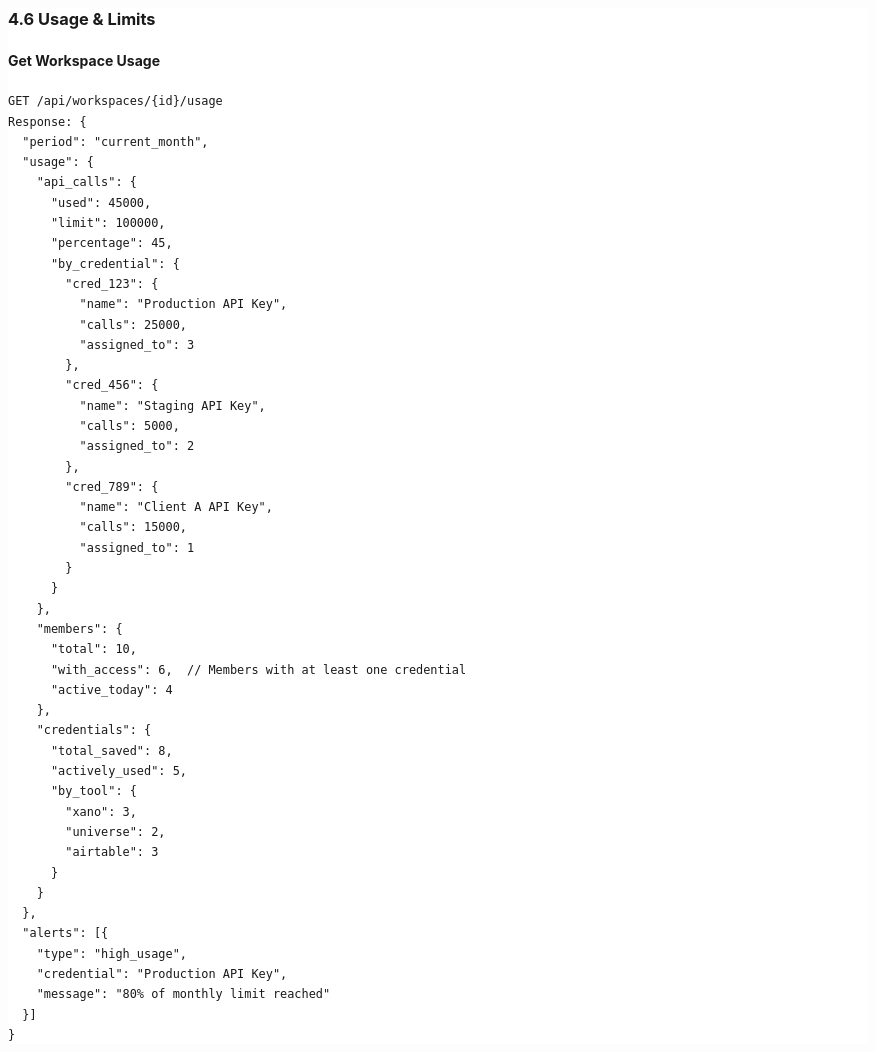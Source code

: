 ### 4.6 Usage & Limits

#### Get Workspace Usage
```
GET /api/workspaces/{id}/usage
Response: {
  "period": "current_month",
  "usage": {
    "api_calls": {
      "used": 45000,
      "limit": 100000,
      "percentage": 45,
      "by_credential": {
        "cred_123": {
          "name": "Production API Key",
          "calls": 25000,
          "assigned_to": 3
        },
        "cred_456": {
          "name": "Staging API Key",
          "calls": 5000,
          "assigned_to": 2
        },
        "cred_789": {
          "name": "Client A API Key",
          "calls": 15000,
          "assigned_to": 1
        }
      }
    },
    "members": {
      "total": 10,
      "with_access": 6,  // Members with at least one credential
      "active_today": 4
    },
    "credentials": {
      "total_saved": 8,
      "actively_used": 5,
      "by_tool": {
        "xano": 3,
        "universe": 2,
        "airtable": 3
      }
    }
  },
  "alerts": [{
    "type": "high_usage",
    "credential": "Production API Key",
    "message": "80% of monthly limit reached"
  }]
}
```
